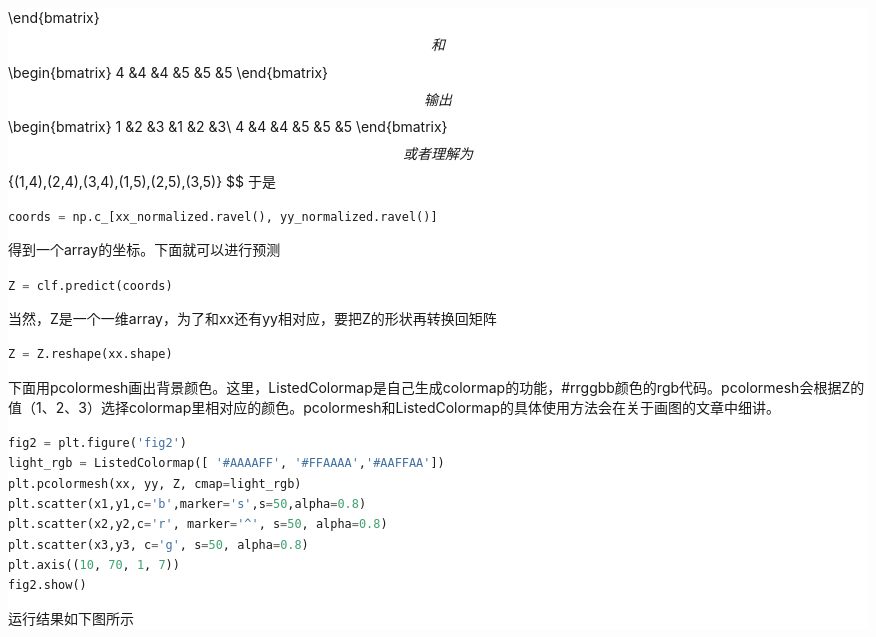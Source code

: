 \end{bmatrix}
$$
和
$$
\begin{bmatrix}
 4 &4 &4 &5 &5 &5
\end{bmatrix}
$$
输出
$$
\begin{bmatrix}
 1 &2 &3 &1 &2 &3\\
  4 &4 &4 &5 &5 &5
\end{bmatrix}
$$
或者理解为
$$
\{(1,4),(2,4),(3,4),(1,5),(2,5),(3,5)\}
$$
于是

~~~python
coords = np.c_[xx_normalized.ravel(), yy_normalized.ravel()]
~~~

得到一个array的坐标。下面就可以进行预测

~~~python
Z = clf.predict(coords)
~~~

当然，Z是一个一维array，为了和xx还有yy相对应，要把Z的形状再转换回矩阵

~~~python
Z = Z.reshape(xx.shape)
~~~

下面用pcolormesh画出背景颜色。这里，ListedColormap是自己生成colormap的功能，#rrggbb颜色的rgb代码。pcolormesh会根据Z的值（1、2、3）选择colormap里相对应的颜色。pcolormesh和ListedColormap的具体使用方法会在关于画图的文章中细讲。

~~~python
fig2 = plt.figure('fig2')
light_rgb = ListedColormap([ '#AAAAFF', '#FFAAAA','#AAFFAA'])
plt.pcolormesh(xx, yy, Z, cmap=light_rgb)
plt.scatter(x1,y1,c='b',marker='s',s=50,alpha=0.8)
plt.scatter(x2,y2,c='r', marker='^', s=50, alpha=0.8)
plt.scatter(x3,y3, c='g', s=50, alpha=0.8)
plt.axis((10, 70, 1, 7))
fig2.show()
~~~

运行结果如下图所示
